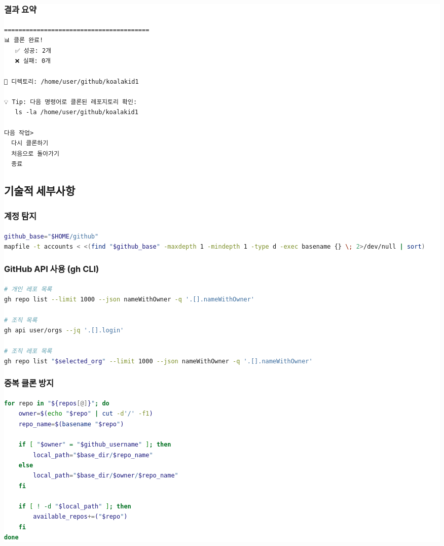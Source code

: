 
### 결과 요약
```
========================================
📊 클론 완료!
   ✅ 성공: 2개
   ❌ 실패: 0개

📂 디렉토리: /home/user/github/koalakid1

💡 Tip: 다음 명령어로 클론된 레포지토리 확인:
   ls -la /home/user/github/koalakid1

다음 작업>
  다시 클론하기
  처음으로 돌아가기
  종료
```

## 기술적 세부사항

### 계정 탐지
```bash
github_base="$HOME/github"
mapfile -t accounts < <(find "$github_base" -maxdepth 1 -mindepth 1 -type d -exec basename {} \; 2>/dev/null | sort)
```

### GitHub API 사용 (gh CLI)
```bash
# 개인 레포 목록
gh repo list --limit 1000 --json nameWithOwner -q '.[].nameWithOwner'

# 조직 목록
gh api user/orgs --jq '.[].login'

# 조직 레포 목록
gh repo list "$selected_org" --limit 1000 --json nameWithOwner -q '.[].nameWithOwner'
```

### 중복 클론 방지
```bash
for repo in "${repos[@]}"; do
    owner=$(echo "$repo" | cut -d'/' -f1)
    repo_name=$(basename "$repo")

    if [ "$owner" = "$github_username" ]; then
        local_path="$base_dir/$repo_name"
    else
        local_path="$base_dir/$owner/$repo_name"
    fi

    if [ ! -d "$local_path" ]; then
        available_repos+=("$repo")
    fi
done
```

